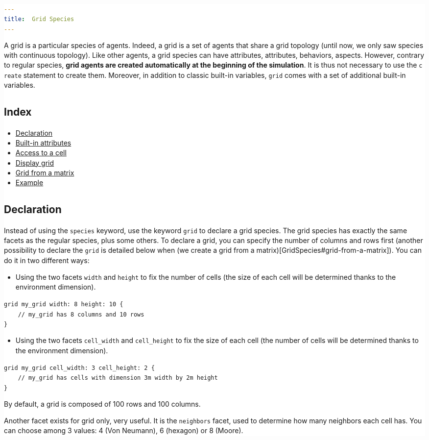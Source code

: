 ```yaml
---
title:  Grid Species
---
```


[//]: # (startConcept|grid)
[//]: # (keyword|concept_grid)
[//]: # (keyword|concept_topology)

A grid is a particular species of agents. Indeed, a grid is a set of agents that share a grid topology (until now, we only saw species with continuous topology). Like other agents, a grid species can have attributes, attributes, behaviors, aspects.
However, contrary to regular species, **grid agents are created automatically at the beginning of the simulation**. It is thus not necessary to use the `create` statement to create them.
Moreover, in addition to classic built-in variables, `grid` comes with a set of additional built-in variables.

## Index

* [Declaration](#declaration)
* [Built-in attributes](#built-in-attributes)
* [Access to a cell](#access-to-a-cell)
* [Display grid](#display-grid)
* [Grid from a matrix](#grid-from-a-matrix)
* [Example](#example)


## Declaration

Instead of using the `species` keyword, use the keyword `grid` to declare a grid species. The grid species has exactly the same facets as the regular species, plus some others.
To declare a grid, you can specify the number of columns and rows first (another possibility to declare the `grid` is detailed below when (we create a grid from a matrix)[GridSpecies#grid-from-a-matrix]). You can do it in two different ways:

* Using the two facets `width` and `height` to fix the number of cells (the size of each cell will be determined thanks to the environment dimension).

```
grid my_grid width: 8 height: 10 {
    // my_grid has 8 columns and 10 rows
}
```

* Using the two facets `cell_width` and `cell_height` to fix the size of each cell (the number of cells will be determined thanks to the environment dimension).

```
grid my_grid cell_width: 3 cell_height: 2 {
    // my_grid has cells with dimension 3m width by 2m height
}
```

By default, a grid is composed of 100 rows and 100 columns.

Another facet exists for grid only, very useful. It is the `neighbors` facet, used to determine how many neighbors each cell has. You can choose among 3 values: 4 (Von Neumann), 6 (hexagon) or 8 (Moore).


[//]: # (keyword|concept_color)
[//]: # (keyword|concept_neighbors)
[//]: # (keyword|operator_inside)
[//]: # (keyword|operator_grid_at)
[//]: # (keyword|type_matrix)
[//]: # (keyword|concept_matrix)
[//]: # (keyword|operator_matrix)
[//]: # (keyword|concept_csv)
[//]: # (keyword|concept_load_file)
[//]: # (endConcept|grid)